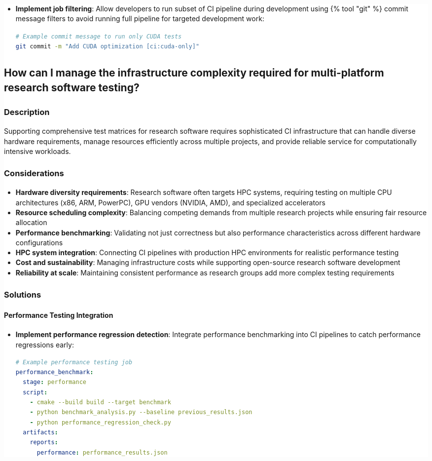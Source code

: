- **Implement job filtering**: Allow developers to run subset of CI pipeline during development using {% tool "git" %} commit message filters to avoid running full pipeline for targeted development work:

  ```bash
  # Example commit message to run only CUDA tests
  git commit -m "Add CUDA optimization [ci:cuda-only]"
  ```

## How can I manage the infrastructure complexity required for multi-platform research software testing?

### Description

Supporting comprehensive test matrices for research software requires sophisticated CI infrastructure that can handle diverse hardware requirements, manage resources efficiently across multiple projects, and provide reliable service for computationally intensive workloads.

### Considerations

- **Hardware diversity requirements**: Research software often targets HPC systems, requiring testing on multiple CPU architectures (x86, ARM, PowerPC), GPU vendors (NVIDIA, AMD), and specialized accelerators
- **Resource scheduling complexity**: Balancing competing demands from multiple research projects while ensuring fair resource allocation
- **Performance benchmarking**: Validating not just correctness but also performance characteristics across different hardware configurations
- **HPC system integration**: Connecting CI pipelines with production HPC environments for realistic performance testing
- **Cost and sustainability**: Managing infrastructure costs while supporting open-source research software development
- **Reliability at scale**: Maintaining consistent performance as research groups add more complex testing requirements

### Solutions

#### **Performance Testing Integration**

- **Implement performance regression detection**: Integrate performance benchmarking into CI pipelines to catch performance regressions early:

  ```yaml
  # Example performance testing job
  performance_benchmark:
    stage: performance
    script:
      - cmake --build build --target benchmark
      - python benchmark_analysis.py --baseline previous_results.json
      - python performance_regression_check.py
    artifacts:
      reports:
        performance: performance_results.json
  ```
